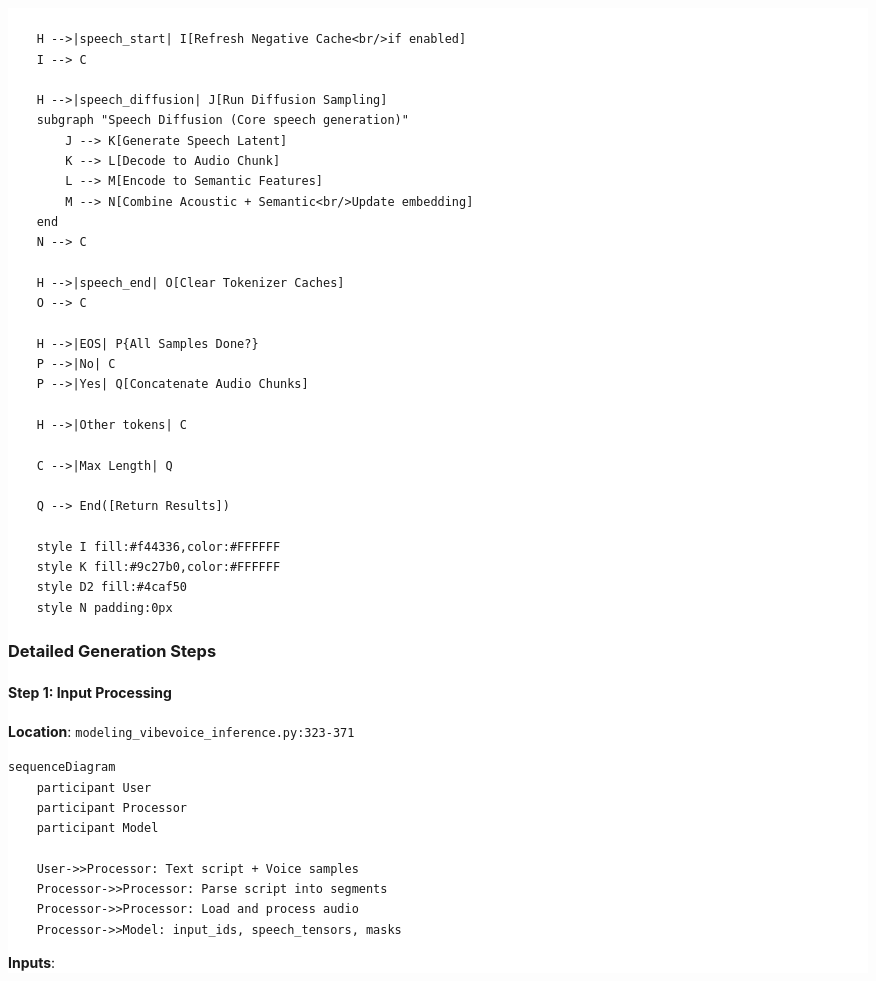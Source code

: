 ```mermaid

    H -->|speech_start| I[Refresh Negative Cache<br/>if enabled]
    I --> C

    H -->|speech_diffusion| J[Run Diffusion Sampling]
    subgraph "Speech Diffusion (Core speech generation)"
        J --> K[Generate Speech Latent]
        K --> L[Decode to Audio Chunk]
        L --> M[Encode to Semantic Features]
        M --> N[Combine Acoustic + Semantic<br/>Update embedding]
    end
    N --> C

    H -->|speech_end| O[Clear Tokenizer Caches]
    O --> C

    H -->|EOS| P{All Samples Done?}
    P -->|No| C
    P -->|Yes| Q[Concatenate Audio Chunks]

    H -->|Other tokens| C

    C -->|Max Length| Q

    Q --> End([Return Results])

    style I fill:#f44336,color:#FFFFFF
    style K fill:#9c27b0,color:#FFFFFF
    style D2 fill:#4caf50
    style N padding:0px
```

### Detailed Generation Steps

#### Step 1: Input Processing

**Location**: `modeling_vibevoice_inference.py:323-371`

```mermaid
sequenceDiagram
    participant User
    participant Processor
    participant Model

    User->>Processor: Text script + Voice samples
    Processor->>Processor: Parse script into segments
    Processor->>Processor: Load and process audio
    Processor->>Model: input_ids, speech_tensors, masks
```

**Inputs**:
